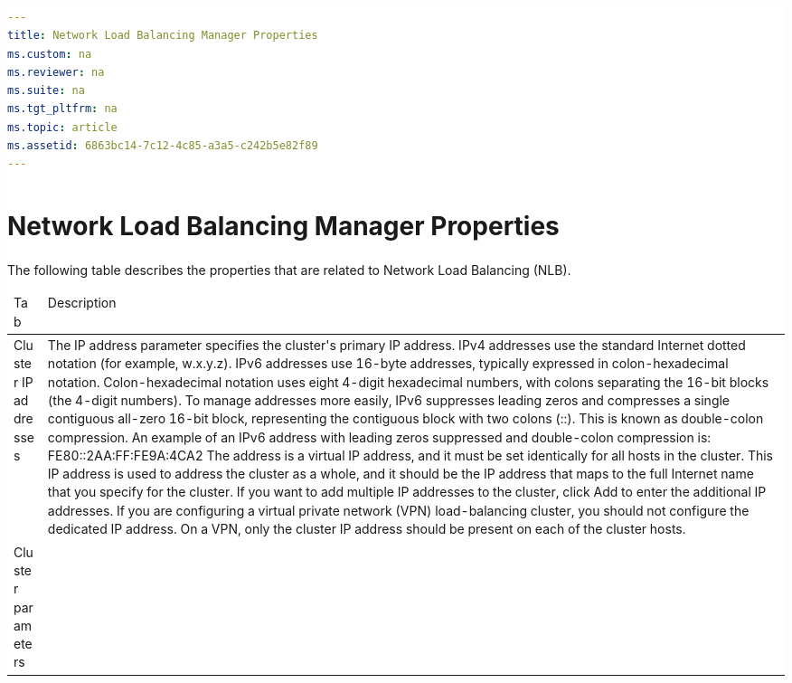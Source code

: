 ```yaml
---
title: Network Load Balancing Manager Properties
ms.custom: na
ms.reviewer: na
ms.suite: na
ms.tgt_pltfrm: na
ms.topic: article
ms.assetid: 6863bc14-7c12-4c85-a3a5-c242b5e82f89
---
```

# Network Load Balancing Manager Properties
<?xml version="1.0" encoding="utf-8"?>
<developerConceptualDocument xmlns="http://ddue.schemas.microsoft.com/authoring/2003/5" xmlns:xlink="http://www.w3.org/1999/xlink" xmlns:xsi="http://www.w3.org/2001/XMLSchema-instance" xsi:schemaLocation="http://ddue.schemas.microsoft.com/authoring/2003/5 http://dduestorage.blob.core.windows.net/ddueschema/developer.xsd">
  <introduction>
    <para>The following table describes the properties that are related to Network Load Balancing (NLB).</para>
  </introduction>
  <section>
    <title>Network Load Balancing properties</title>
    <content>
      <table xmlns:caps="http://schemas.microsoft.com/build/caps/2013/11">
        <thead>
          <tr>
            <TD colspan="1">
              <para>Tab</para>
            </TD>
            <TD colspan="1">
              <para>Description</para>
            </TD>
          </tr>
        </thead>
        <tbody>
          <tr>
            <TD colspan="1">
              <para>Cluster IP addresses </para>
            </TD>
            <TD colspan="1">
              <para>The <ui>IP address</ui> parameter specifies the cluster's primary IP address. IPv4 addresses use the standard Internet dotted notation (for example, w.x.y.z). IPv6 addresses use 16-byte addresses, typically expressed in colon-hexadecimal notation. Colon-hexadecimal notation uses eight 4-digit hexadecimal numbers, with colons separating the 16-bit blocks (the 4-digit numbers). </para>
              <para>To manage addresses more easily, IPv6 suppresses leading zeros and compresses a single contiguous all-zero 16-bit block, representing the contiguous block with two colons (::). This is known as double-colon compression. An example of an IPv6 address with leading zeros suppressed and double-colon compression is: </para>
              <para>FE80::2AA:FF:FE9A:4CA2</para>
              <para>The address is a virtual IP address, and it must be set identically for all hosts in the cluster. This IP address is used to address the cluster as a whole, and it should be the IP address that maps to the full Internet name that you specify for the cluster. </para>
              <para>If you want to add multiple IP addresses to the cluster, click <ui>Add</ui> to enter the additional IP addresses. If you are configuring a virtual private network (VPN) load-balancing cluster, you should not configure the dedicated IP address. On a VPN, only the cluster IP address should be present on each of the cluster hosts.</para>
            </TD>
          </tr>
          <tr>
            <TD colspan="1">
              <para>Cluster parameters</para>